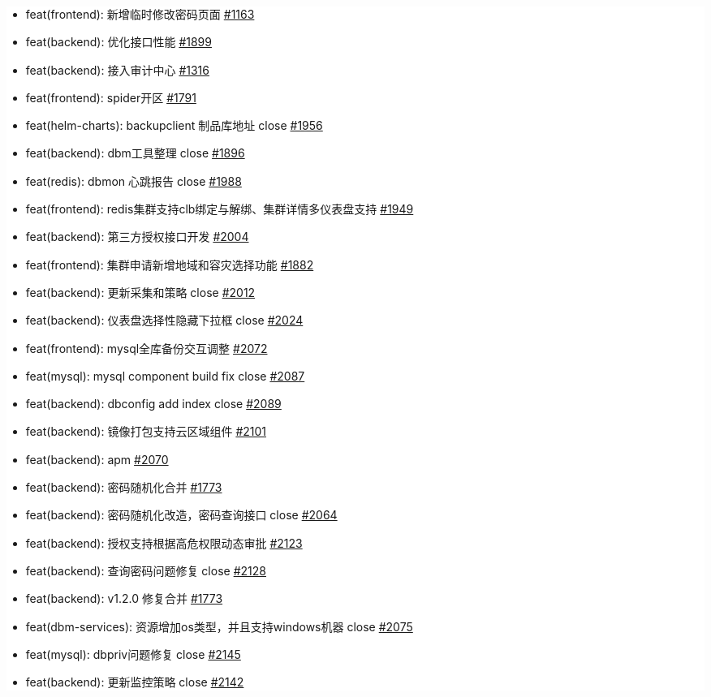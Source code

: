 - feat(frontend): 新增临时修改密码页面 [#1163](https://github.com/TencentBlueKing/blueking-dbm/issues/1163)

- feat(backend): 优化接口性能 [#1899](https://github.com/TencentBlueKing/blueking-dbm/issues/1899)

- feat(backend): 接入审计中心 [#1316](https://github.com/TencentBlueKing/blueking-dbm/issues/1316)

- feat(frontend): spider开区 [#1791](https://github.com/TencentBlueKing/blueking-dbm/issues/1791)

- feat(helm-charts): backupclient 制品库地址 close [#1956](https://github.com/TencentBlueKing/blueking-dbm/issues/1956)

- feat(backend): dbm工具整理 close [#1896](https://github.com/TencentBlueKing/blueking-dbm/issues/1896)

- feat(redis): dbmon 心跳报告 close [#1988](https://github.com/TencentBlueKing/blueking-dbm/issues/1988)

- feat(frontend): redis集群支持clb绑定与解绑、集群详情多仪表盘支持 [#1949](https://github.com/TencentBlueKing/blueking-dbm/issues/1949)

- feat(backend): 第三方授权接口开发 [#2004](https://github.com/TencentBlueKing/blueking-dbm/issues/2004)

- feat(frontend): 集群申请新增地域和容灾选择功能 [#1882](https://github.com/TencentBlueKing/blueking-dbm/issues/1882)

- feat(backend): 更新采集和策略 close [#2012](https://github.com/TencentBlueKing/blueking-dbm/issues/2012)

- feat(backend): 仪表盘选择性隐藏下拉框 close [#2024](https://github.com/TencentBlueKing/blueking-dbm/issues/2024)

- feat(frontend): mysql全库备份交互调整 [#2072](https://github.com/TencentBlueKing/blueking-dbm/issues/2072)

- feat(mysql): mysql component build fix close [#2087](https://github.com/TencentBlueKing/blueking-dbm/issues/2087)

- feat(backend): dbconfig add index close [#2089](https://github.com/TencentBlueKing/blueking-dbm/issues/2089)

- feat(backend): 镜像打包支持云区域组件 [#2101](https://github.com/TencentBlueKing/blueking-dbm/issues/2101)

- feat(backend): apm [#2070](https://github.com/TencentBlueKing/blueking-dbm/issues/2070)

- feat(backend): 密码随机化合并 [#1773](https://github.com/TencentBlueKing/blueking-dbm/issues/1773)

- feat(backend): 密码随机化改造，密码查询接口 close [#2064](https://github.com/TencentBlueKing/blueking-dbm/issues/2064)

- feat(backend): 授权支持根据高危权限动态审批 [#2123](https://github.com/TencentBlueKing/blueking-dbm/issues/2123)

- feat(backend): 查询密码问题修复 close [#2128](https://github.com/TencentBlueKing/blueking-dbm/issues/2128)

- feat(backend): v1.2.0 修复合并 [#1773](https://github.com/TencentBlueKing/blueking-dbm/issues/1773)

- feat(dbm-services): 资源增加os类型，并且支持windows机器 close [#2075](https://github.com/TencentBlueKing/blueking-dbm/issues/2075)

- feat(mysql): dbpriv问题修复 close [#2145](https://github.com/TencentBlueKing/blueking-dbm/issues/2145)

- feat(backend): 更新监控策略 close [#2142](https://github.com/TencentBlueKing/blueking-dbm/issues/2142)
